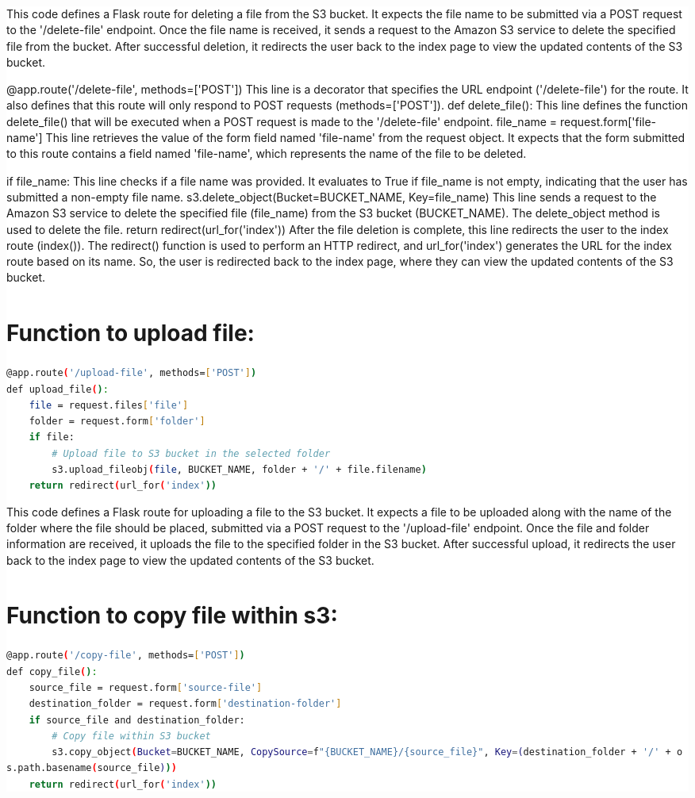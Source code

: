 This code defines a Flask route for deleting a file from the S3 bucket. It expects the file name to be submitted via a POST request to the '/delete-file' endpoint. Once the file name is received, it sends a request to the Amazon S3 service to delete the specified file from the bucket. After successful deletion, it redirects the user back to the index page to view the updated contents of the S3 bucket.

@app.route('/delete-file', methods=['POST'])
This line is a decorator that specifies the URL endpoint ('/delete-file') for the route. It also defines that this route will only respond to POST requests (methods=['POST']).
def delete_file():
This line defines the function delete_file() that will be executed when a POST request is made to the '/delete-file' endpoint.
file_name = request.form['file-name']
This line retrieves the value of the form field named 'file-name' from the request object. It expects that the form submitted to this route contains a field named 'file-name', which represents the name of the file to be deleted.

if file_name:
This line checks if a file name was provided. It evaluates to True if file_name is not empty, indicating that the user has submitted a non-empty file name.
s3.delete_object(Bucket=BUCKET_NAME, Key=file_name)
This line sends a request to the Amazon S3 service to delete the specified file (file_name) from the S3 bucket (BUCKET_NAME). The delete_object method is used to delete the file.
return redirect(url_for('index'))
After the file deletion is complete, this line redirects the user to the index route (index()). The redirect() function is used to perform an HTTP redirect, and url_for('index') generates the URL for the index route based on its name. So, the user is redirected back to the index page, where they can view the updated contents of the S3 bucket.

# Function to upload file:
```  bash
@app.route('/upload-file', methods=['POST'])
def upload_file():
    file = request.files['file']
    folder = request.form['folder']
    if file:
        # Upload file to S3 bucket in the selected folder
        s3.upload_fileobj(file, BUCKET_NAME, folder + '/' + file.filename)
    return redirect(url_for('index'))
```
This code defines a Flask route for uploading a file to the S3 bucket. It expects a file to be uploaded along with the name of the folder where the file should be placed, submitted via a POST request to the '/upload-file' endpoint. Once the file and folder information are received, it uploads the file to the specified folder in the S3 bucket. After successful upload, it redirects the user back to the index page to view the updated contents of the S3 bucket.

# Function to copy file within s3:
``` bash
@app.route('/copy-file', methods=['POST'])
def copy_file():
    source_file = request.form['source-file']
    destination_folder = request.form['destination-folder']
    if source_file and destination_folder:
        # Copy file within S3 bucket
        s3.copy_object(Bucket=BUCKET_NAME, CopySource=f"{BUCKET_NAME}/{source_file}", Key=(destination_folder + '/' + os.path.basename(source_file)))
    return redirect(url_for('index'))
```